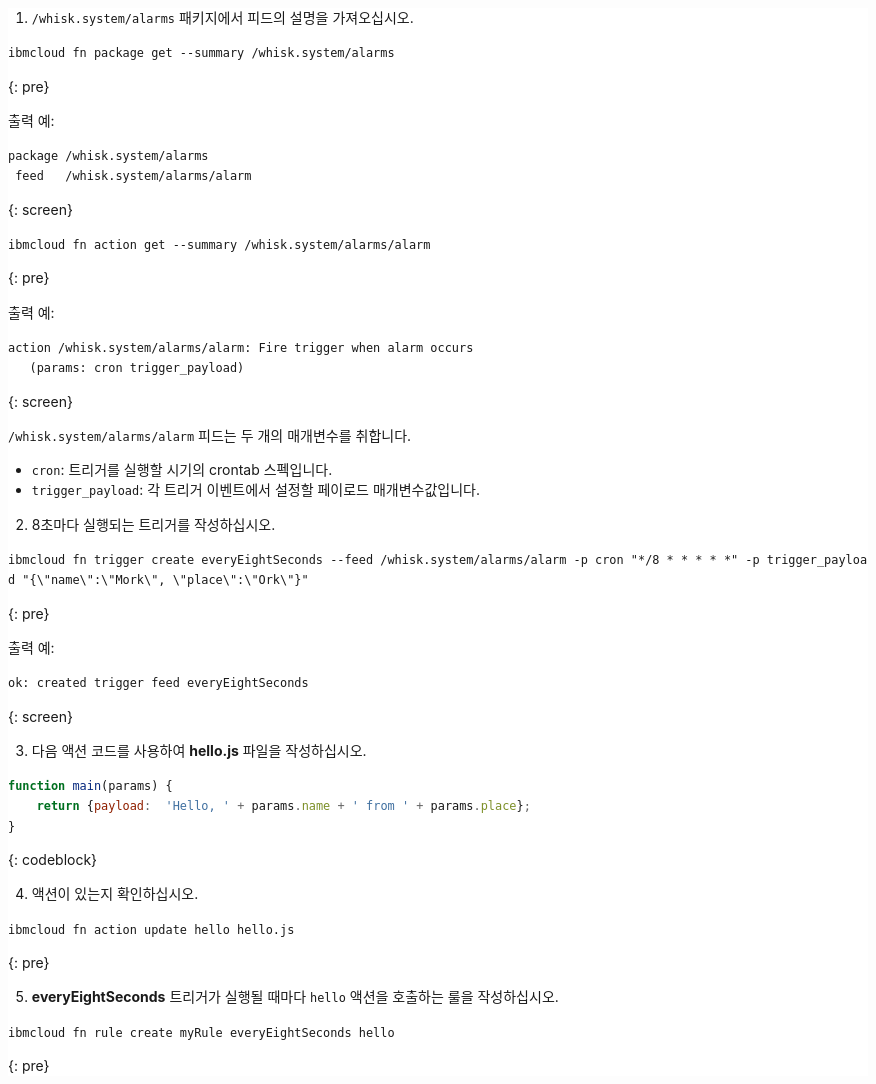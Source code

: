 1. `/whisk.system/alarms` 패키지에서 피드의 설명을 가져오십시오.
  ```
  ibmcloud fn package get --summary /whisk.system/alarms
  ```
  {: pre}

  출력 예:
  ```
  package /whisk.system/alarms
   feed   /whisk.system/alarms/alarm
  ```
  {: screen}

  ```
  ibmcloud fn action get --summary /whisk.system/alarms/alarm
  ```
  {: pre}

  출력 예:
  ```
  action /whisk.system/alarms/alarm: Fire trigger when alarm occurs
     (params: cron trigger_payload)
  ```
  {: screen}

  `/whisk.system/alarms/alarm` 피드는 두 개의 매개변수를 취합니다.
  - `cron`: 트리거를 실행할 시기의 crontab 스펙입니다.
  - `trigger_payload`: 각 트리거 이벤트에서 설정할 페이로드 매개변수값입니다.

2. 8초마다 실행되는 트리거를 작성하십시오.
  ```
  ibmcloud fn trigger create everyEightSeconds --feed /whisk.system/alarms/alarm -p cron "*/8 * * * * *" -p trigger_payload "{\"name\":\"Mork\", \"place\":\"Ork\"}"
  ```
  {: pre}

  출력 예:
  ```
  ok: created trigger feed everyEightSeconds
  ```
  {: screen}

3. 다음 액션 코드를 사용하여 **hello.js** 파일을 작성하십시오.
  ```javascript
  function main(params) {
      return {payload:  'Hello, ' + params.name + ' from ' + params.place};
  }
  ```
  {: codeblock}

4. 액션이 있는지 확인하십시오.
  ```
  ibmcloud fn action update hello hello.js
  ```
  {: pre}

5. **everyEightSeconds** 트리거가 실행될 때마다 `hello` 액션을 호출하는 룰을 작성하십시오.
  ```
  ibmcloud fn rule create myRule everyEightSeconds hello
  ```
  {: pre}
